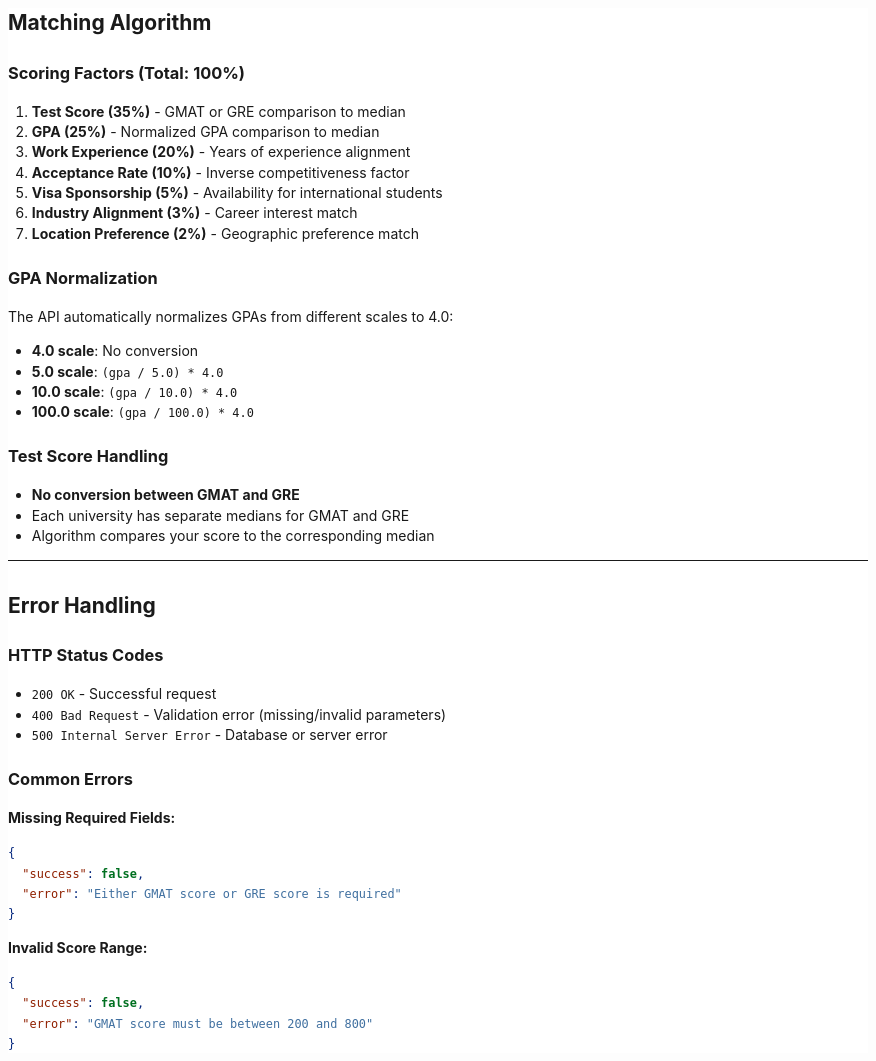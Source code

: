 
## Matching Algorithm

### Scoring Factors (Total: 100%)
1. **Test Score (35%)** - GMAT or GRE comparison to median
2. **GPA (25%)** - Normalized GPA comparison to median
3. **Work Experience (20%)** - Years of experience alignment
4. **Acceptance Rate (10%)** - Inverse competitiveness factor
5. **Visa Sponsorship (5%)** - Availability for international students
6. **Industry Alignment (3%)** - Career interest match
7. **Location Preference (2%)** - Geographic preference match

### GPA Normalization
The API automatically normalizes GPAs from different scales to 4.0:
- **4.0 scale**: No conversion
- **5.0 scale**: `(gpa / 5.0) * 4.0`
- **10.0 scale**: `(gpa / 10.0) * 4.0`
- **100.0 scale**: `(gpa / 100.0) * 4.0`

### Test Score Handling
- **No conversion between GMAT and GRE**
- Each university has separate medians for GMAT and GRE
- Algorithm compares your score to the corresponding median

---

## Error Handling

### HTTP Status Codes
- `200 OK` - Successful request
- `400 Bad Request` - Validation error (missing/invalid parameters)
- `500 Internal Server Error` - Database or server error

### Common Errors

**Missing Required Fields:**
```json
{
  "success": false,
  "error": "Either GMAT score or GRE score is required"
}
```

**Invalid Score Range:**
```json
{
  "success": false,
  "error": "GMAT score must be between 200 and 800"
}
```
